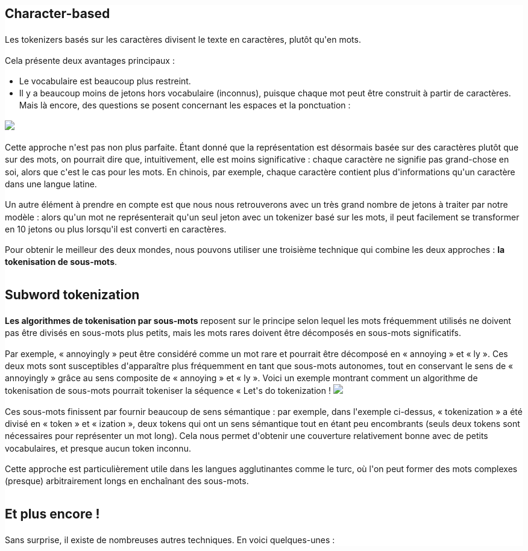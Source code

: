 
## Character-based
Les tokenizers basés sur les caractères divisent le texte en caractères, plutôt qu'en mots. 

Cela présente deux avantages principaux :
- Le vocabulaire est beaucoup plus restreint.
- Il y a beaucoup moins de jetons hors vocabulaire (inconnus), puisque chaque mot peut être construit à partir de caractères.
Mais là encore, des questions se posent concernant les espaces et la ponctuation :

![](https://huggingface.co/datasets/huggingface-course/documentation-images/resolve/main/en/chapter2/character_based_tokenization.svg)


Cette approche n'est pas non plus parfaite. Étant donné que la représentation est désormais basée sur des caractères plutôt que sur des mots, on pourrait dire que, intuitivement, elle est moins significative : chaque caractère ne signifie pas grand-chose en soi, alors que c'est le cas pour les mots. En chinois, par exemple, chaque caractère contient plus d'informations qu'un caractère dans une langue latine.

Un autre élément à prendre en compte est que nous nous retrouverons avec un très grand nombre de jetons à traiter par notre modèle : alors qu'un mot ne représenterait qu'un seul jeton avec un tokenizer basé sur les mots, il peut facilement se transformer en 10 jetons ou plus lorsqu'il est converti en caractères.

Pour obtenir le meilleur des deux mondes, nous pouvons utiliser une troisième technique qui combine les deux approches : **la tokenisation de sous-mots**.


## Subword tokenization

**Les algorithmes de tokenisation par sous-mots** reposent sur le principe selon lequel les mots fréquemment utilisés ne doivent pas être divisés en sous-mots plus petits, mais les mots rares doivent être décomposés en sous-mots significatifs.

Par exemple, « annoyingly » peut être considéré comme un mot rare et pourrait être décomposé en « annoying » et « ly ». 
Ces deux mots sont susceptibles d'apparaître plus fréquemment en tant que sous-mots autonomes, tout en conservant le sens de « annoyingly » grâce au sens composite de « annoying » et « ly ».
Voici un exemple montrant comment un algorithme de tokenisation de sous-mots pourrait tokeniser la séquence « Let's do tokenization !
![](https://huggingface.co/datasets/huggingface-course/documentation-images/resolve/main/en/chapter2/bpe_subword.svg)

Ces sous-mots finissent par fournir beaucoup de sens sémantique : par exemple, dans l'exemple ci-dessus, « tokenization » a été divisé en « token » et « ization », deux tokens qui ont un sens sémantique tout en étant peu encombrants (seuls deux tokens sont nécessaires pour représenter un mot long). 
Cela nous permet d'obtenir une couverture relativement bonne avec de petits vocabulaires, et presque aucun token inconnu.

Cette approche est particulièrement utile dans les langues agglutinantes comme le turc, où l'on peut former des mots complexes (presque) arbitrairement longs en enchaînant des sous-mots.


## Et plus encore !
Sans surprise, il existe de nombreuses autres techniques. En voici quelques-unes :
